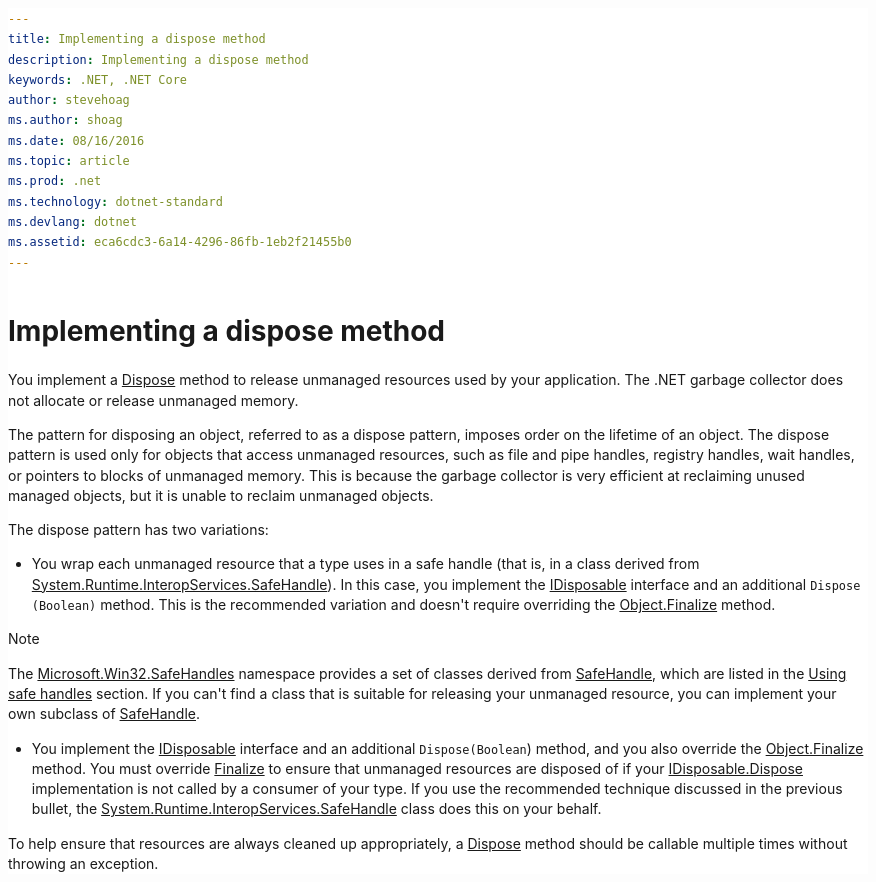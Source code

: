 ```yaml
---
title: Implementing a dispose method
description: Implementing a dispose method
keywords: .NET, .NET Core
author: stevehoag
ms.author: shoag
ms.date: 08/16/2016
ms.topic: article
ms.prod: .net
ms.technology: dotnet-standard
ms.devlang: dotnet
ms.assetid: eca6cdc3-6a14-4296-86fb-1eb2f21455b0
---
```


# Implementing a dispose method

You implement a [Dispose](xref:System.IDisposable.Dispose) method to release unmanaged resources used by your application. The .NET garbage collector does not allocate or release unmanaged memory. 

The pattern for disposing an object, referred to as a dispose pattern, imposes order on the lifetime of an object. The dispose pattern is used only for objects that access unmanaged resources, such as file and pipe handles, registry handles, wait handles, or pointers to blocks of unmanaged memory. This is because the garbage collector is very efficient at reclaiming unused managed objects, but it is unable to reclaim unmanaged objects.

The dispose pattern has two variations:

* You wrap each unmanaged resource that a type uses in a safe handle (that is, in a class derived from [System.Runtime.InteropServices.SafeHandle](xref:System.Runtime.InteropServices.SafeHandle)). In this case, you implement the [IDisposable](xref:System.IDisposable) interface and an additional `Dispose(Boolean)` method. This is the recommended variation and doesn't require overriding the [Object.Finalize](xref:System.Object.Finalize) method. 

> [!NOTE]
> The [Microsoft.Win32.SafeHandles](xref:Microsoft.Win32.SafeHandles) namespace provides a set of classes derived from [SafeHandle](xref:System.Runtime.InteropServices.SafeHandle), which are listed in the [Using safe handles](#using-safe-handles) section. If you can't find a class that is suitable for releasing your unmanaged resource, you can implement your own subclass of [SafeHandle](xref:System.Runtime.InteropServices.SafeHandle). 
 
* You implement the [IDisposable](xref:System.IDisposable) interface and an additional `Dispose(Boolean`) method, and you also override the [Object.Finalize](xref:System.Object.Finalize) method. You must override [Finalize](xref:System.Object.Finalize) to ensure that unmanaged resources are disposed of if your [IDisposable.Dispose](xref:System.IDisposable.Dispose) implementation is not called by a consumer of your type. If you use the recommended technique discussed in the previous bullet, the [System.Runtime.InteropServices.SafeHandle](xref:System.Runtime.InteropServices.SafeHandle) class does this on your behalf. 

To help ensure that resources are always cleaned up appropriately, a [Dispose](xref:System.IDisposable.Dispose) method should be callable multiple times without throwing an exception. 
